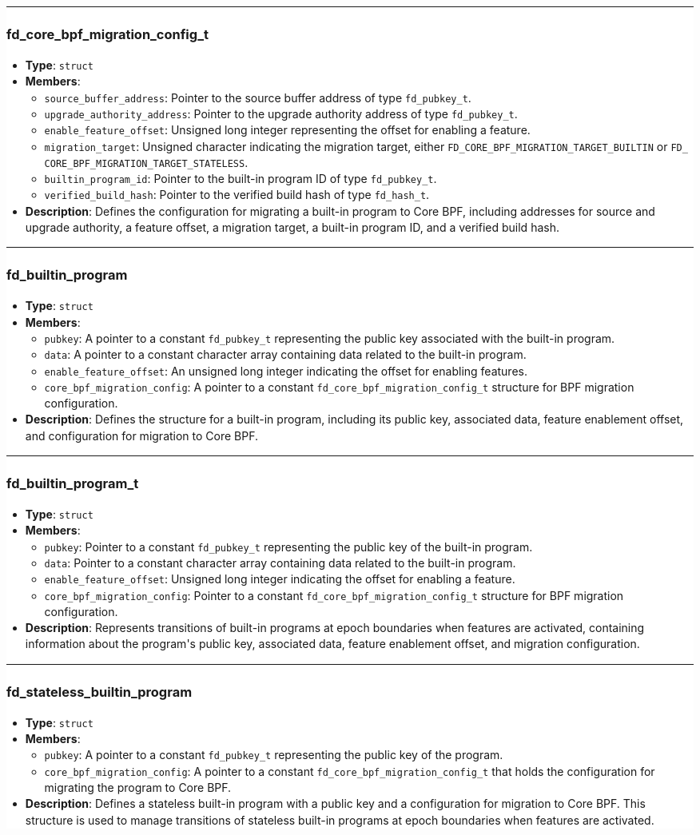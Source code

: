 
---
### fd\_core\_bpf\_migration\_config\_t
- **Type**: ``struct``
- **Members**:
    - `source_buffer_address`: Pointer to the source buffer address of type `fd_pubkey_t`.
    - `upgrade_authority_address`: Pointer to the upgrade authority address of type `fd_pubkey_t`.
    - `enable_feature_offset`: Unsigned long integer representing the offset for enabling a feature.
    - `migration_target`: Unsigned character indicating the migration target, either `FD_CORE_BPF_MIGRATION_TARGET_BUILTIN` or `FD_CORE_BPF_MIGRATION_TARGET_STATELESS`.
    - `builtin_program_id`: Pointer to the built-in program ID of type `fd_pubkey_t`.
    - `verified_build_hash`: Pointer to the verified build hash of type `fd_hash_t`.
- **Description**: Defines the configuration for migrating a built-in program to Core BPF, including addresses for source and upgrade authority, a feature offset, a migration target, a built-in program ID, and a verified build hash.


---
### fd\_builtin\_program
- **Type**: ``struct``
- **Members**:
    - ``pubkey``: A pointer to a constant `fd_pubkey_t` representing the public key associated with the built-in program.
    - ``data``: A pointer to a constant character array containing data related to the built-in program.
    - ``enable_feature_offset``: An unsigned long integer indicating the offset for enabling features.
    - ``core_bpf_migration_config``: A pointer to a constant `fd_core_bpf_migration_config_t` structure for BPF migration configuration.
- **Description**: Defines the structure for a built-in program, including its public key, associated data, feature enablement offset, and configuration for migration to Core BPF.


---
### fd\_builtin\_program\_t
- **Type**: ``struct``
- **Members**:
    - `pubkey`: Pointer to a constant `fd_pubkey_t` representing the public key of the built-in program.
    - `data`: Pointer to a constant character array containing data related to the built-in program.
    - `enable_feature_offset`: Unsigned long integer indicating the offset for enabling a feature.
    - `core_bpf_migration_config`: Pointer to a constant `fd_core_bpf_migration_config_t` structure for BPF migration configuration.
- **Description**: Represents transitions of built-in programs at epoch boundaries when features are activated, containing information about the program's public key, associated data, feature enablement offset, and migration configuration.


---
### fd\_stateless\_builtin\_program
- **Type**: ``struct``
- **Members**:
    - ``pubkey``: A pointer to a constant `fd_pubkey_t` representing the public key of the program.
    - ``core_bpf_migration_config``: A pointer to a constant `fd_core_bpf_migration_config_t` that holds the configuration for migrating the program to Core BPF.
- **Description**: Defines a stateless built-in program with a public key and a configuration for migration to Core BPF. This structure is used to manage transitions of stateless built-in programs at epoch boundaries when features are activated.

